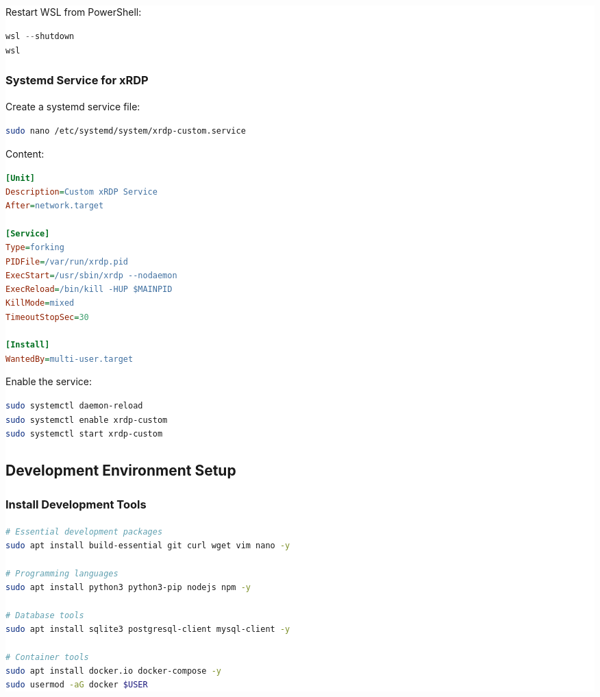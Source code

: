 Restart WSL from PowerShell:

```powershell
wsl --shutdown
wsl
```

### Systemd Service for xRDP

Create a systemd service file:

```bash
sudo nano /etc/systemd/system/xrdp-custom.service
```

Content:

```ini
[Unit]
Description=Custom xRDP Service
After=network.target

[Service]
Type=forking
PIDFile=/var/run/xrdp.pid
ExecStart=/usr/sbin/xrdp --nodaemon
ExecReload=/bin/kill -HUP $MAINPID
KillMode=mixed
TimeoutStopSec=30

[Install]
WantedBy=multi-user.target
```

Enable the service:

```bash
sudo systemctl daemon-reload
sudo systemctl enable xrdp-custom
sudo systemctl start xrdp-custom
```

## Development Environment Setup

### Install Development Tools

```bash
# Essential development packages
sudo apt install build-essential git curl wget vim nano -y

# Programming languages
sudo apt install python3 python3-pip nodejs npm -y

# Database tools
sudo apt install sqlite3 postgresql-client mysql-client -y

# Container tools
sudo apt install docker.io docker-compose -y
sudo usermod -aG docker $USER
```
